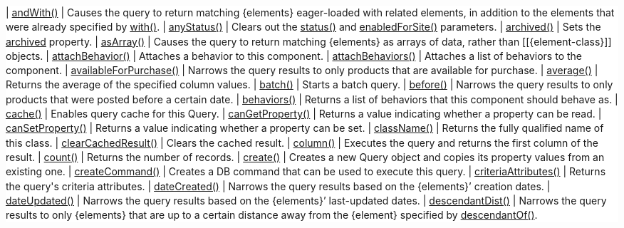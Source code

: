 | [andWith()](https://docs.craftcms.com/api/v3/craft-elements-db-elementquery.html#method-andwith "Defined by craft\elements\db\ElementQuery")                       | Causes the query to return matching {elements} eager-loaded with related elements, in addition to the elements that were already specified by [with()](https://docs.craftcms.com/api/v3/craft-elements-db-elementquery.html#method-with).
| [anyStatus()](https://docs.craftcms.com/api/v3/craft-elements-db-elementquery.html#method-anystatus "Defined by craft\elements\db\ElementQuery")                   | Clears out the [status()](https://docs.craftcms.com/api/v3/craft-elements-db-elementquery.html#method-status) and [enabledForSite()](https://docs.craftcms.com/api/v3/craft-elements-db-elementquery.html#method-enabledforsite) parameters.
| [archived()](https://docs.craftcms.com/api/v3/craft-elements-db-elementquery.html#method-archived "Defined by craft\elements\db\ElementQuery")                     | Sets the [archived](https://docs.craftcms.com/api/v3/craft-elements-db-elementquery.html#archived) property.
| [asArray()](https://docs.craftcms.com/api/v3/craft-elements-db-elementquery.html#method-asarray "Defined by craft\elements\db\ElementQuery")                       | Causes the query to return matching {elements} as arrays of data, rather than [[{element-class}]] objects.
| [attachBehavior()](https://www.yiiframework.com/doc/api/2.0/yii-base-component#attachBehavior()-detail "Defined by yii\base\Component")                            | Attaches a behavior to this component.
| [attachBehaviors()](https://www.yiiframework.com/doc/api/2.0/yii-base-component#attachBehaviors()-detail "Defined by yii\base\Component")                          | Attaches a list of behaviors to the component.
| [availableForPurchase()](craft-commerce-elements-db-productquery.md#method-availableforpurchase)                                                                   | Narrows the query results to only products that are available for purchase.
| [average()](https://www.yiiframework.com/doc/api/2.0/yii-db-query#average()-detail "Defined by yii\db\Query")                                                      | Returns the average of the specified column values.
| [batch()](https://www.yiiframework.com/doc/api/2.0/yii-db-query#batch()-detail "Defined by yii\db\Query")                                                          | Starts a batch query.
| [before()](craft-commerce-elements-db-productquery.md#method-before)                                                                                               | Narrows the query results to only products that were posted before a certain date.
| [behaviors()](https://docs.craftcms.com/api/v3/craft-elements-db-elementquery.html#method-behaviors "Defined by craft\elements\db\ElementQuery")                   | Returns a list of behaviors that this component should behave as.
| [cache()](https://www.yiiframework.com/doc/api/2.0/yii-db-query#cache()-detail "Defined by yii\db\Query")                                                          | Enables query cache for this Query.
| [canGetProperty()](https://www.yiiframework.com/doc/api/2.0/yii-base-component#canGetProperty()-detail "Defined by yii\base\Component")                            | Returns a value indicating whether a property can be read.
| [canSetProperty()](https://www.yiiframework.com/doc/api/2.0/yii-base-component#canSetProperty()-detail "Defined by yii\base\Component")                            | Returns a value indicating whether a property can be set.
| [className()](https://www.yiiframework.com/doc/api/2.0/yii-base-baseobject#className()-detail "Defined by yii\base\BaseObject")                                    | Returns the fully qualified name of this class.
| [clearCachedResult()](https://docs.craftcms.com/api/v3/craft-elements-db-elementquery.html#method-clearcachedresult "Defined by craft\elements\db\ElementQuery")   | Clears the cached result.
| [column()](https://docs.craftcms.com/api/v3/craft-elements-db-elementquery.html#method-column "Defined by craft\elements\db\ElementQuery")                         | Executes the query and returns the first column of the result.
| [count()](https://docs.craftcms.com/api/v3/craft-elements-db-elementquery.html#method-count "Defined by craft\elements\db\ElementQuery")                           | Returns the number of records.
| [create()](https://www.yiiframework.com/doc/api/2.0/yii-db-query#create()-detail "Defined by yii\db\Query")                                                        | Creates a new Query object and copies its property values from an existing one.
| [createCommand()](https://www.yiiframework.com/doc/api/2.0/yii-db-query#createCommand()-detail "Defined by yii\db\Query")                                          | Creates a DB command that can be used to execute this query.
| [criteriaAttributes()](https://docs.craftcms.com/api/v3/craft-elements-db-elementquery.html#method-criteriaattributes "Defined by craft\elements\db\ElementQuery") | Returns the query's criteria attributes.
| [dateCreated()](https://docs.craftcms.com/api/v3/craft-elements-db-elementquery.html#method-datecreated "Defined by craft\elements\db\ElementQuery")               | Narrows the query results based on the {elements}’ creation dates.
| [dateUpdated()](https://docs.craftcms.com/api/v3/craft-elements-db-elementquery.html#method-dateupdated "Defined by craft\elements\db\ElementQuery")               | Narrows the query results based on the {elements}’ last-updated dates.
| [descendantDist()](https://docs.craftcms.com/api/v3/craft-elements-db-elementquery.html#method-descendantdist "Defined by craft\elements\db\ElementQuery")         | Narrows the query results to only {elements} that are up to a certain distance away from the {element} specified by [descendantOf()](https://docs.craftcms.com/api/v3/craft-elements-db-elementquery.html#method-descendantof).